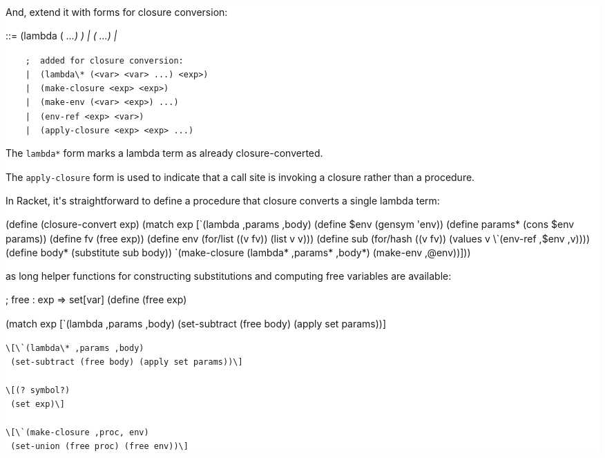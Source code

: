 And, extend it with forms for closure conversion:

<exp> ::= (lambda (<var> ...) <exp>)
        |  (<exp> <exp> ...)
        |  <var>

        ;  added for closure conversion:
        |  (lambda\* (<var> <var> ...) <exp>)
        |  (make-closure <exp> <exp>)
        |  (make-env (<var> <exp>) ...)
        |  (env-ref <exp> <var>)
        |  (apply-closure <exp> <exp> ...) 

The `lambda*` form marks a lambda term as already closure-converted.

The `apply-closure` form is used to indicate that a call site is invoking a closure rather than a procedure.

In Racket, it's straightforward to define a procedure that closure converts a single lambda term:

(define (closure-convert exp)
  (match exp
    \[\`(lambda ,params ,body)
      (define $env (gensym 'env))
      (define params\* (cons $env params))
      (define fv (free exp))
      (define env (for/list ((v fv))
                    (list v v)))
      (define sub (for/hash ((v fv))
                    (values v \`(env-ref ,$env ,v))))
      (define body\* (substitute sub body))
     \`(make-closure (lambda\* ,params\* ,body\*)
                    (make-env ,@env))\]))

as long helper functions for constructing substitutions and computing free variables are available:

; free : exp => set\[var\]
(define (free exp)
  
  (match exp
    \[\`(lambda ,params ,body)
     (set-subtract (free body) (apply set params))\]
    
    \[\`(lambda\* ,params ,body)
     (set-subtract (free body) (apply set params))\]
    
    \[(? symbol?)
     (set exp)\]
    
    \[\`(make-closure ,proc, env)
     (set-union (free proc) (free env))\]
    

[1]: http://www.amazon.com/gp/product/052103311X/ref=as_li_ss_tl?ie=UTF8&tag=mmamzn06-20&linkCode=as2&camp=1789&creative=390957&creativeASIN=052103311X
[2]: http://www.amazon.com/gp/product/0521545668/ref=as_li_ss_tl?ie=UTF8&tag=mmamzn06-20&linkCode=as2&camp=1789&creative=390957&creativeASIN=0521545668
[3]: https://matt.might.net/articles/closure-conversion/code/closure-convert.rkt
[4]: http://www.amazon.com/gp/product/052103311X/ref=as_li_ss_tl?ie=UTF8&tag=mmamzn06-20&linkCode=as2&camp=1789&creative=390957&creativeASIN=052103311X
[5]: http://www.amazon.com/gp/product/0521545668/ref=as_li_ss_tl?ie=UTF8&tag=mmamzn06-20&linkCode=as2&camp=1789&creative=390957&creativeASIN=0521545668
[6]: https://matt.might.net/articles/a-normalization/
[7]: https://matt.might.net/articles/cps-conversion/
[8]: https://matt.might.net/articles/implementing-exceptions/